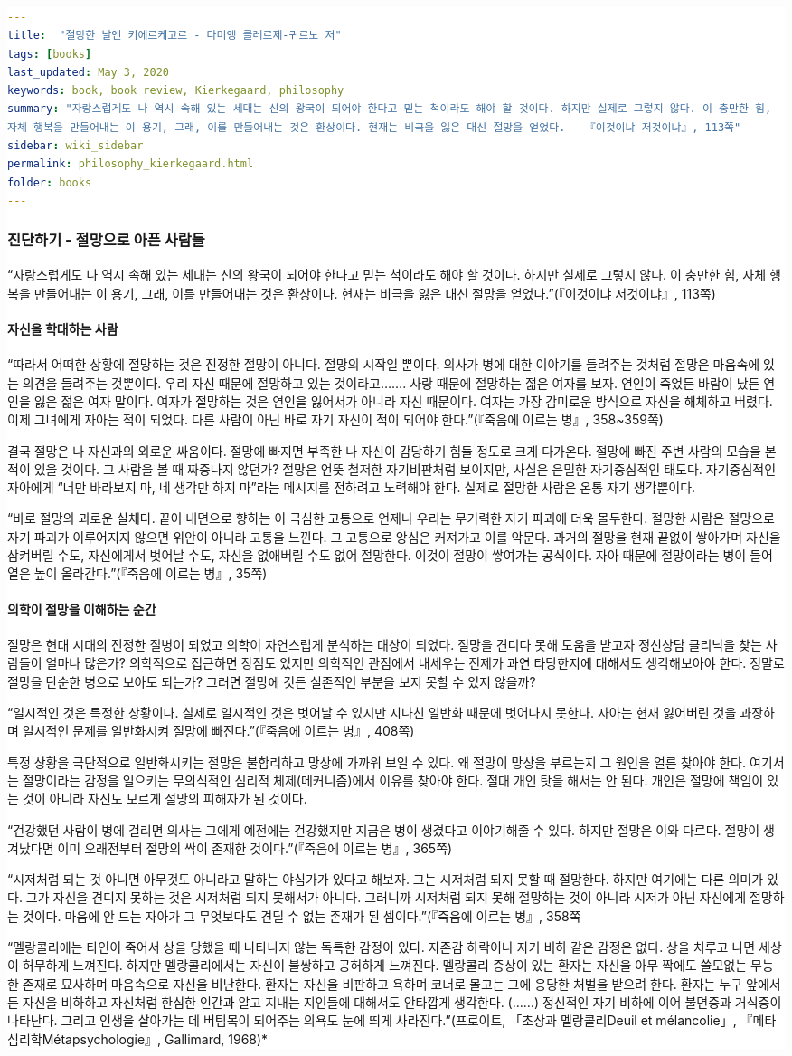```yaml
---
title:  "절망한 날엔 키에르케고르 - 다미앵 클레르제-귀르노 저"
tags: [books]
last_updated: May 3, 2020
keywords: book, book review, Kierkegaard, philosophy
summary: "자랑스럽게도 나 역시 속해 있는 세대는 신의 왕국이 되어야 한다고 믿는 척이라도 해야 할 것이다. 하지만 실제로 그렇지 않다. 이 충만한 힘, 자체 행복을 만들어내는 이 용기, 그래, 이를 만들어내는 것은 환상이다. 현재는 비극을 잃은 대신 절망을 얻었다. - 『이것이냐 저것이냐』, 113쪽"
sidebar: wiki_sidebar
permalink: philosophy_kierkegaard.html
folder: books
---
```


### 진단하기 - 절망으로 아픈 사람들

“자랑스럽게도 나 역시 속해 있는 세대는 신의 왕국이 되어야 한다고 믿는 척이라도 해야 할 것이다. 하지만 실제로 그렇지 않다. 이 충만한 힘, 자체 행복을 만들어내는 이 용기, 그래, 이를 만들어내는 것은 환상이다. 현재는 비극을 잃은 대신 절망을 얻었다.”(『이것이냐 저것이냐』, 113쪽)  

#### 자신을 학대하는 사람

“따라서 어떠한 상황에 절망하는 것은 진정한 절망이 아니다. 절망의 시작일 뿐이다. 의사가 병에 대한 이야기를 들려주는 것처럼 절망은 마음속에 있는 의견을 들려주는 것뿐이다. 우리 자신 때문에 절망하고 있는 것이라고……. 사랑 때문에 절망하는 젊은 여자를 보자. 연인이 죽었든 바람이 났든 연인을 잃은 젊은 여자 말이다. 여자가 절망하는 것은 연인을 잃어서가 아니라 자신 때문이다. 여자는 가장 감미로운 방식으로 자신을 해체하고 버렸다. 이제 그녀에게 자아는 적이 되었다. 다른 사람이 아닌 바로 자기 자신이 적이 되어야 한다.”(『죽음에 이르는 병』, 358~359쪽)

결국 절망은 나 자신과의 외로운 싸움이다. 절망에 빠지면 부족한 나 자신이 감당하기 힘들 정도로 크게 다가온다. 절망에 빠진 주변 사람의 모습을 본 적이 있을 것이다. 그 사람을 볼 때 짜증나지 않던가? 절망은 언뜻 철저한 자기비판처럼 보이지만, 사실은 은밀한 자기중심적인 태도다. 자기중심적인 자아에게 “너만 바라보지 마, 네 생각만 하지 마”라는 메시지를 전하려고 노력해야 한다. 실제로 절망한 사람은 온통 자기 생각뿐이다.

“바로 절망의 괴로운 실체다. 끝이 내면으로 향하는 이 극심한 고통으로 언제나 우리는 무기력한 자기 파괴에 더욱 몰두한다. 절망한 사람은 절망으로 자기 파괴가 이루어지지 않으면 위안이 아니라 고통을 느낀다. 그 고통으로 앙심은 커져가고 이를 악문다. 과거의 절망을 현재 끝없이 쌓아가며 자신을 삼켜버릴 수도, 자신에게서 벗어날 수도, 자신을 없애버릴 수도 없어 절망한다. 이것이 절망이 쌓여가는 공식이다. 자아 때문에 절망이라는 병이 들어 열은 높이 올라간다.”(『죽음에 이르는 병』, 35쪽)

#### 의학이 절망을 이해하는 순간

절망은 현대 시대의 진정한 질병이 되었고 의학이 자연스럽게 분석하는 대상이 되었다. 절망을 견디다 못해 도움을 받고자 정신상담 클리닉을 찾는 사람들이 얼마나 많은가? 의학적으로 접근하면 장점도 있지만 의학적인 관점에서 내세우는 전제가 과연 타당한지에 대해서도 생각해보아야 한다. 정말로 절망을 단순한 병으로 보아도 되는가? 그러면 절망에 깃든 실존적인 부분을 보지 못할 수 있지 않을까?

“일시적인 것은 특정한 상황이다. 실제로 일시적인 것은 벗어날 수 있지만 지나친 일반화 때문에 벗어나지 못한다. 자아는 현재 잃어버린 것을 과장하며 일시적인 문제를 일반화시켜 절망에 빠진다.”(『죽음에 이르는 병』, 408쪽)

특정 상황을 극단적으로 일반화시키는 절망은 불합리하고 망상에 가까워 보일 수 있다. 왜 절망이 망상을 부르는지 그 원인을 얼른 찾아야 한다. 여기서는 절망이라는 감정을 일으키는 무의식적인 심리적 체제(메커니즘)에서 이유를 찾아야 한다. 절대 개인 탓을 해서는 안 된다. 개인은 절망에 책임이 있는 것이 아니라 자신도 모르게 절망의 피해자가 된 것이다.

“건강했던 사람이 병에 걸리면 의사는 그에게 예전에는 건강했지만 지금은 병이 생겼다고 이야기해줄 수 있다. 하지만 절망은 이와 다르다. 절망이 생겨났다면 이미 오래전부터 절망의 싹이 존재한 것이다.”(『죽음에 이르는 병』, 365쪽)

“시저처럼 되는 것 아니면 아무것도 아니라고 말하는 야심가가 있다고 해보자. 그는 시저처럼 되지 못할 때 절망한다. 하지만 여기에는 다른 의미가 있다. 그가 자신을 견디지 못하는 것은 시저처럼 되지 못해서가 아니다. 그러니까 시저처럼 되지 못해 절망하는 것이 아니라 시저가 아닌 자신에게 절망하는 것이다. 마음에 안 드는 자아가 그 무엇보다도 견딜 수 없는 존재가 된 셈이다.”(『죽음에 이르는 병』, 358쪽

“멜랑콜리에는 타인이 죽어서 상을 당했을 때 나타나지 않는 독특한 감정이 있다. 자존감 하락이나 자기 비하 같은 감정은 없다. 상을 치루고 나면 세상이 허무하게 느껴진다. 하지만 멜랑콜리에서는 자신이 불쌍하고 공허하게 느껴진다. 멜랑콜리 증상이 있는 환자는 자신을 아무 짝에도 쓸모없는 무능한 존재로 묘사하며 마음속으로 자신을 비난한다. 환자는 자신을 비판하고 욕하며 코너로 몰고는 그에 응당한 처벌을 받으려 한다. 환자는 누구 앞에서든 자신을 비하하고 자신처럼 한심한 인간과 알고 지내는 지인들에 대해서도 안타깝게 생각한다. (……) 정신적인 자기 비하에 이어 불면증과 거식증이 나타난다. 그리고 인생을 살아가는 데 버팀목이 되어주는 의욕도 눈에 띄게 사라진다.”(프로이트, 「초상과 멜랑콜리Deuil et mélancolie」, 『메타심리학Métapsychologie』, Gallimard, 1968)*  

